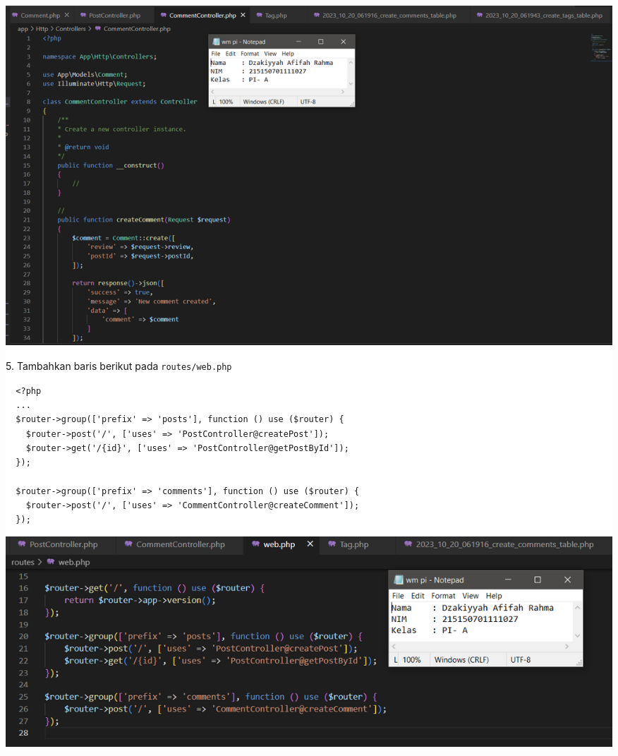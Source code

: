   ![Screenshot relasi](../Laprak7/18.PNG) <br>
  
  <tb>5. Tambahkan baris berikut pada ```routes/web.php```<br>
  ```
    <?php
    ...
    $router->group(['prefix' => 'posts'], function () use ($router) {
      $router->post('/', ['uses' => 'PostController@createPost']);
      $router->get('/{id}', ['uses' => 'PostController@getPostById']);
    });
  
    $router->group(['prefix' => 'comments'], function () use ($router) {
      $router->post('/', ['uses' => 'CommentController@createComment']);
    });
  ```
  ![Screenshot relasi](../Laprak7/19.PNG) <br>
  